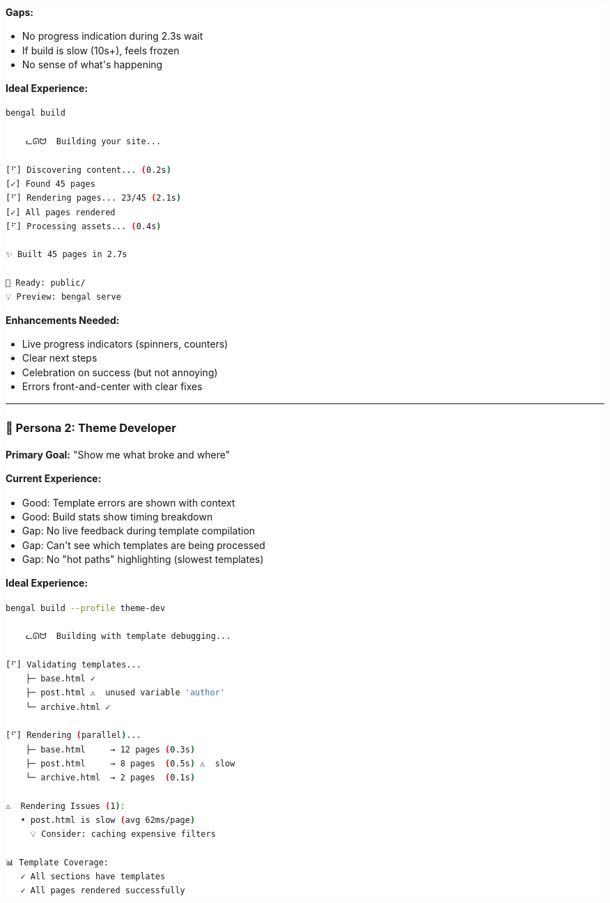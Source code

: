 **Gaps:**
- No progress indication during 2.3s wait
- If build is slow (10s+), feels frozen
- No sense of what's happening

**Ideal Experience:**
```bash
bengal build

    ᓚᘏᗢ  Building your site...

[⠋] Discovering content... (0.2s)
[✓] Found 45 pages
[⠋] Rendering pages... 23/45 (2.1s)
[✓] All pages rendered
[⠋] Processing assets... (0.4s)

✨ Built 45 pages in 2.7s

📂 Ready: public/
💡 Preview: bengal serve
```

**Enhancements Needed:**
- Live progress indicators (spinners, counters)
- Clear next steps
- Celebration on success (but not annoying)
- Errors front-and-center with clear fixes

---

### 🎨 Persona 2: Theme Developer
**Primary Goal:** "Show me what broke and where"

**Current Experience:**
- Good: Template errors are shown with context
- Good: Build stats show timing breakdown
- Gap: No live feedback during template compilation
- Gap: Can't see which templates are being processed
- Gap: No "hot paths" highlighting (slowest templates)

**Ideal Experience:**
```bash
bengal build --profile theme-dev

    ᓚᘏᗢ  Building with template debugging...

[⠋] Validating templates...
    ├─ base.html ✓
    ├─ post.html ⚠️  unused variable 'author'
    └─ archive.html ✓

[⠋] Rendering (parallel)...
    ├─ base.html     → 12 pages (0.3s)
    ├─ post.html     → 8 pages  (0.5s) ⚠️  slow
    └─ archive.html  → 2 pages  (0.1s)

⚠️  Rendering Issues (1):
   • post.html is slow (avg 62ms/page)
     💡 Consider: caching expensive filters

📊 Template Coverage:
   ✓ All sections have templates
   ✓ All pages rendered successfully
```

